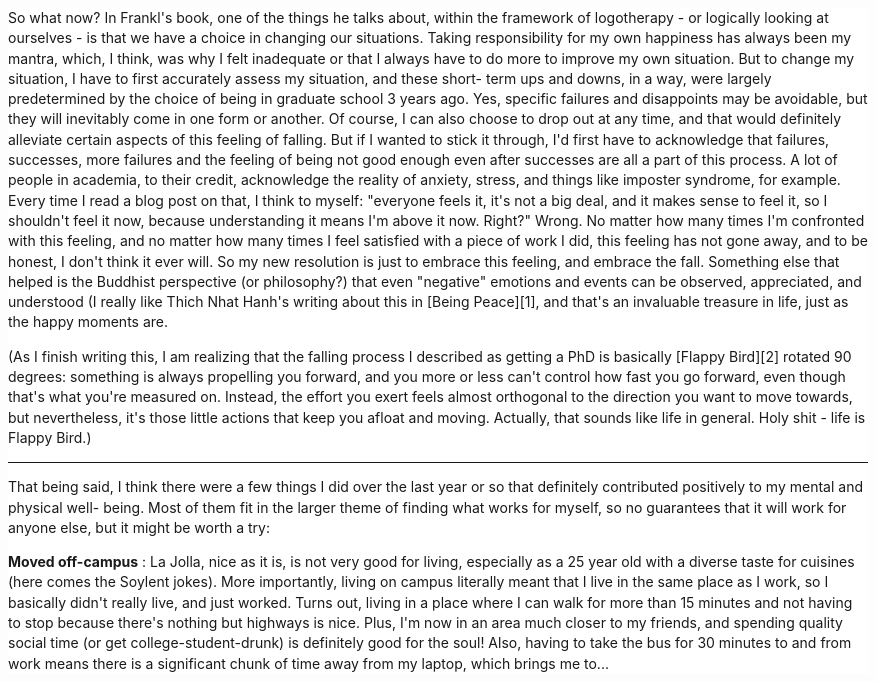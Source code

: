 So what now? In Frankl's book, one of the things he talks about, within the
framework of logotherapy - or logically looking at ourselves - is that we have
a choice in changing our situations. Taking responsibility for my own
happiness has always been my mantra, which, I think, was why I felt inadequate
or that I always have to do more to improve my own situation. But to change my
situation, I have to first accurately assess my situation, and these short-
term ups and downs, in a way, were largely predetermined by the choice of
being in graduate school 3 years ago. Yes, specific failures and disappoints
may be avoidable, but they will inevitably come in one form or another. Of
course, I can also choose to drop out at any time, and that would definitely
alleviate certain aspects of this feeling of falling. But if I wanted to stick
it through, I'd first have to acknowledge that failures, successes, more
failures and the feeling of being not good enough even after successes are all
a part of this process. A lot of people in academia, to their credit,
acknowledge the reality of anxiety, stress, and things like imposter syndrome,
for example. Every time I read a blog post on that, I think to myself:
"everyone feels it, it's not a big deal, and it makes sense to feel it, so I
shouldn't feel it now, because understanding it means I'm above it now.
Right?" Wrong. No matter how many times I'm confronted with this feeling, and
no matter how many times I feel satisfied with a piece of work I did, this
feeling has not gone away, and to be honest, I don't think it ever will. So my
new resolution is just to embrace this feeling, and embrace the fall.
Something else that helped is the Buddhist perspective (or philosophy?) that
even "negative" emotions and events can be observed, appreciated, and
understood (I really like Thich Nhat Hanh's writing about this in [Being
Peace][1], and that's an invaluable treasure in life, just as the happy moments are.

(As I finish writing this, I am realizing that the falling process I described
as getting a PhD is basically [Flappy Bird][2] rotated 90
degrees: something is always propelling you forward, and you more or less
can't control how fast you go forward, even though that's what you're measured
on. Instead, the effort you exert feels almost orthogonal to the direction you
want to move towards, but nevertheless, it's those little actions that keep
you afloat and moving. Actually, that sounds like life in general. Holy shit -
life is Flappy Bird.)

* * *

That being said, I think there were a few things I did over the last year or
so that definitely contributed positively to my mental and physical well-
being. Most of them fit in the larger theme of finding what works for myself,
so no guarantees that it will work for anyone else, but it might be worth a
try:

**Moved off-campus** : La Jolla, nice as it is, is not very good for living,
especially as a 25 year old with a diverse taste for cuisines (here comes the
Soylent jokes). More importantly, living on campus literally meant that I live
in the same place as I work, so I basically didn't really live, and just
worked. Turns out, living in a place where I can walk for more than 15 minutes
and not having to stop because there's nothing but highways is nice. Plus, I'm
now in an area much closer to my friends, and spending quality social time (or
get college-student-drunk) is definitely good for the soul! Also, having to
take the bus for 30 minutes to and from work means there is a significant
chunk of time away from my laptop, which brings me to...
